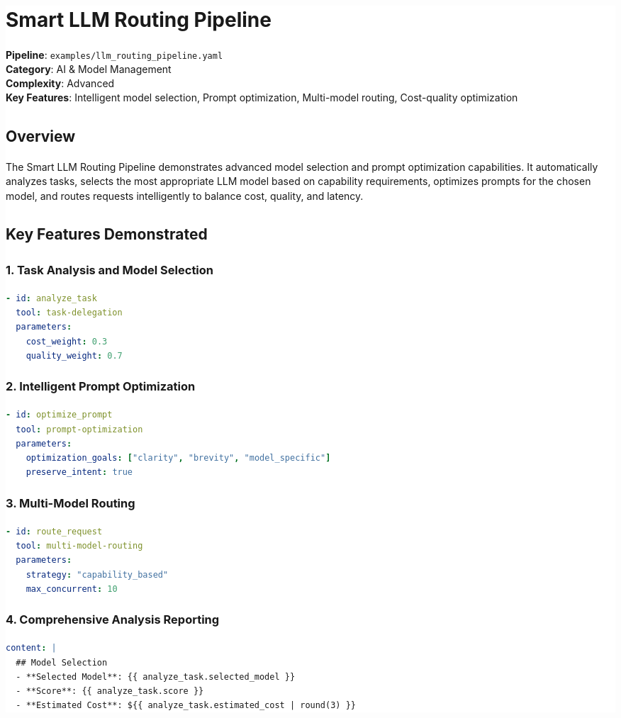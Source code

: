 # Smart LLM Routing Pipeline

**Pipeline**: `examples/llm_routing_pipeline.yaml`  
**Category**: AI & Model Management  
**Complexity**: Advanced  
**Key Features**: Intelligent model selection, Prompt optimization, Multi-model routing, Cost-quality optimization

## Overview

The Smart LLM Routing Pipeline demonstrates advanced model selection and prompt optimization capabilities. It automatically analyzes tasks, selects the most appropriate LLM model based on capability requirements, optimizes prompts for the chosen model, and routes requests intelligently to balance cost, quality, and latency.

## Key Features Demonstrated

### 1. Task Analysis and Model Selection
```yaml
- id: analyze_task
  tool: task-delegation
  parameters:
    cost_weight: 0.3
    quality_weight: 0.7
```

### 2. Intelligent Prompt Optimization
```yaml
- id: optimize_prompt
  tool: prompt-optimization
  parameters:
    optimization_goals: ["clarity", "brevity", "model_specific"]
    preserve_intent: true
```

### 3. Multi-Model Routing
```yaml
- id: route_request
  tool: multi-model-routing
  parameters:
    strategy: "capability_based"
    max_concurrent: 10
```

### 4. Comprehensive Analysis Reporting
```yaml
content: |
  ## Model Selection
  - **Selected Model**: {{ analyze_task.selected_model }}
  - **Score**: {{ analyze_task.score }}
  - **Estimated Cost**: ${{ analyze_task.estimated_cost | round(3) }}
```
